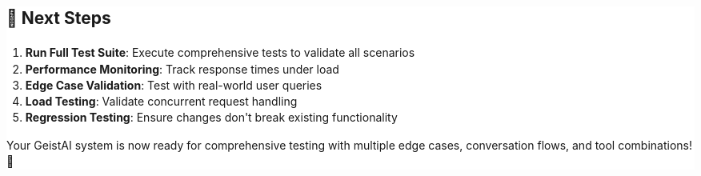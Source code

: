 
## 🚀 **Next Steps**

1. **Run Full Test Suite**: Execute comprehensive tests to validate all scenarios
2. **Performance Monitoring**: Track response times under load
3. **Edge Case Validation**: Test with real-world user queries
4. **Load Testing**: Validate concurrent request handling
5. **Regression Testing**: Ensure changes don't break existing functionality

Your GeistAI system is now ready for comprehensive testing with multiple edge cases, conversation flows, and tool combinations! 🎯
